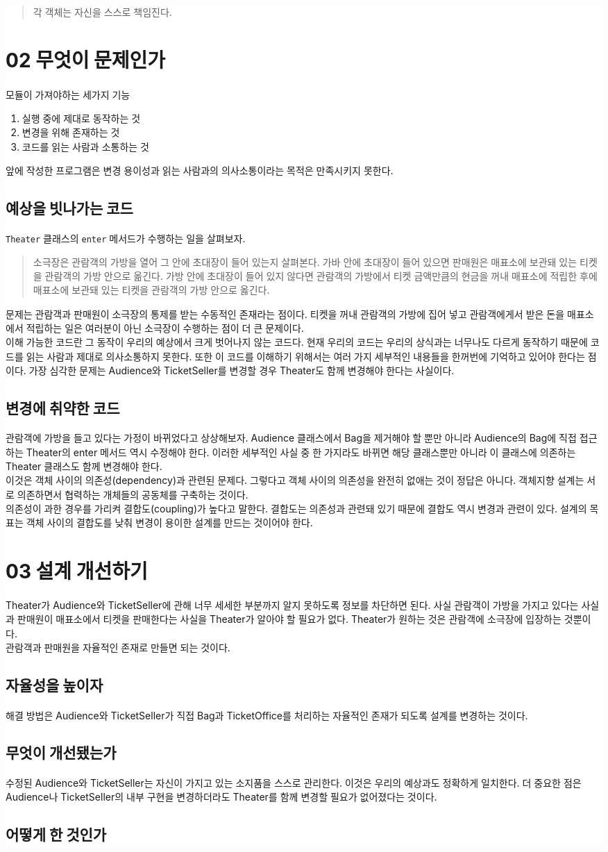 > 각 객체는 자신을 스스로 책임진다.

# 02 무엇이 문제인가

모듈이 가져야하는 세가지 기능

1. 실행 중에 제대로 동작하는 것
2. 변경을 위해 존재하는 것
3. 코드를 읽는 사람과 소통하는 것

앞에 작성한 프로그램은 변경 용이성과 읽는 사람과의 의사소통이라는 목적은 만족시키지 못한다.

## 예상을 빗나가는 코드

`Theater` 클래스의 `enter` 메서드가 수행하는 일을 살펴보자.

> 소극장은 관람객의 가방을 열어 그 안에 초대장이 들어 있는지 살펴본다. 가바 안에 초대장이 들어 있으면 판매원은 매표소에 보관돼 있는 티켓을 관람객의 가방 안으로 옮긴다. 가방 안에 초대장이 들어 있지 않다면 관람객의 가방에서 티켓 금액만큼의 현금을 꺼내 매표소에 적립한 후에 매표소에 보관돼 있는 티켓을 관람객의 가방 안으로 옳긴다.

문제는 관람객과 판매원이 소극장의 통제를 받는 수동적인 존재라는 점이다. 티켓을 꺼내 관람객의 가방에 집어 넣고 관람객에게서 받은 돈을 매표소에서 적립하는 일은 여러분이 아닌 소극장이 수행하는 점이 더 큰 문제이다.  
이해 가능한 코드란 그 동작이 우리의 예상에서 크게 벗어나지 않는 코드다. 현재 우리의 코드는 우리의 상식과는 너무나도 다르게 동작하기 때문에 코드를 읽는 사람과 제대로 의사소통하지 못한다. 또한 이 코드를 이해하기 위해서는 여러 가지 세부적인 내용들을 한꺼번에 기억하고 있어야 한다는 점이다.
가장 심각한 문제는 Audience와 TicketSeller를 변경할 경우 Theater도 함께 변경해야 한다는 사실이다.

## 변경에 취약한 코드

관람객에 가방을 들고 있다는 가정이 바뀌었다고 상상해보자. Audience 클래스에서 Bag을 제거해야 할 뿐만 아니라 Audience의 Bag에 직접 접근하는 Theater의 enter 메서드 역시 수정해야 한다. 이러한 세부적인 사실 중 한 가지라도 바뀌면 해당 클래스뿐만 아니라 이 클래스에 의존하는 Theater 클래스도 함께 변경해야 한다.  
이것은 객체 사이의 의존성(dependency)과 관련된 문제다. 그렇다고 객체 사이의 의존성을 완전히 없애는 것이 정답은 아니다. 객체지향 설계는 서로 의존하면서 협력하는 개체들의 공동체를 구축하는 것이다.  
의존성이 과한 경우를 가리켜 결합도(coupling)가 높다고 말한다. 결합도는 의존성과 관련돼 있기 때문에 결합도 역시 변경과 관련이 있다. 설계의 목표는 객체 사이의 결합도를 낮춰 변경이 용이한 설계를 만드는 것이어야 한다.

# 03 설계 개선하기

Theater가 Audience와 TicketSeller에 관해 너무 세세한 부분까지 알지 못하도록 정보를 차단하면 된다. 사실 관람객이 가방을 가지고 있다는 사실과 판매원이 매표소에서 티켓을 판매한다는 사실을 Theater가 알아야 할 필요가 없다. Theater가 원하는 것은 관람객에 소극장에 입장하는 것뿐이다.  
관람객과 판매원을 자율적인 존재로 만들면 되는 것이다.

## 자율성을 높이자

해결 방법은 Audience와 TicketSeller가 직접 Bag과 TicketOffice를 처리하는 자율적인 존재가 되도록 설계를 변경하는 것이다.

## 무엇이 개선됐는가

수정된 Audience와 TicketSeller는 자신이 가지고 있는 소지품을 스스로 관리한다. 이것은 우리의 예상과도 정확하게 일치한다. 더 중요한 점은 Audience나 TicketSeller의 내부 구현을 변경하더라도 Theater를 함께 변경할 필요가 없어졌다는 것이다.

## 어떻게 한 것인가
